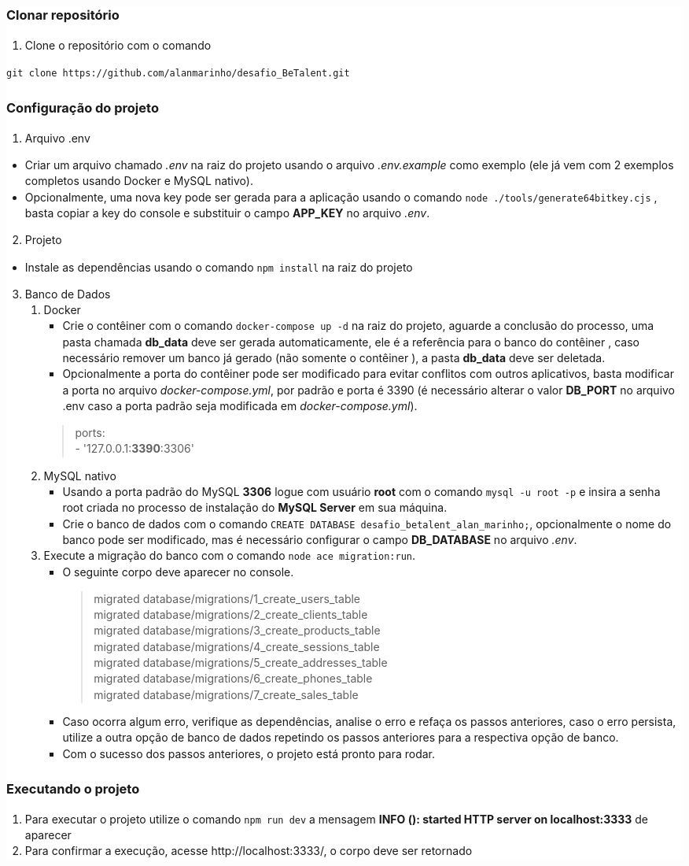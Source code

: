 ### Clonar repositório
1. Clone o repositório com o comando

 `git clone https://github.com/alanmarinho/desafio_BeTalent.git`

### Configuração do projeto
1. Arquivo .env
- Criar um arquivo chamado *.env* na raiz do projeto usando o arquivo *.env.example* como exemplo (ele já vem com 2 exemplos completos usando Docker e MySQL nativo).
- Opcionalmente, uma nova key pode ser gerada para a aplicação usando o comando `node ./tools/generate64bitkey.cjs` , basta copiar a key do console e substituir o campo **APP_KEY** no arquivo *.env*.

2. Projeto
- Instale as dependências usando o comando `npm install` na raiz do projeto

3. Banco de Dados
	1. Docker
		- Crie o contêiner  com o comando `docker-compose up -d` na raiz do projeto, aguarde a conclusão do processo, uma pasta chamada **db_data** deve ser gerada automaticamente, ele é a referência para o banco do contêiner , caso necessário remover um banco já gerado (não somente o contêiner ), a pasta **db_data** deve ser deletada.
		- Opcionalmente a porta do contêiner  pode ser modificado para evitar conflitos com outros aplicativos, basta modificar a porta no arquivo *docker-compose.yml*, por padrão e porta é 3390 (é necessário alterar o valor **DB_PORT** no arquivo .env caso a porta padrão seja modificada em *docker-compose.yml*).
		> ports: <br>
		>\-  '127.0.0.1:**3390**:3306'
	2. MySQL nativo
		- Usando a porta padrão do MySQL **3306** logue com usuário **root** com o comando `mysql -u root -p` e insira a senha root criada no processo de instalação do **MySQL Server** em sua máquina. 
		- Crie o banco de dados com o comando `CREATE DATABASE desafio_betalent_alan_marinho;`, opcionalmente o nome do banco pode ser modificado, mas é necessário configurar o campo **DB_DATABASE** no arquivo *.env*.
	3. Execute a migração do banco com o comando `node ace migration:run`.
		- O seguinte corpo deve aparecer no console.
			> migrated database/migrations/1_create_users_table <br>
			> migrated database/migrations/2_create_clients_table <br>
			> migrated database/migrations/3_create_products_table <br>
			> migrated database/migrations/4_create_sessions_table <br>
			> migrated database/migrations/5_create_addresses_table <br>
			> migrated database/migrations/6_create_phones_table <br>
			> migrated database/migrations/7_create_sales_table<br>
		- Caso ocorra algum erro, verifique as dependências, analise o erro e refaça os passos anteriores, caso o erro persista, utilize a outra opção de banco de dados repetindo os passos anteriores para a respectiva opção de banco.
		- Com o sucesso dos passos anteriores, o projeto está pronto para rodar.

### Executando o projeto
1. Para executar o projeto utilize o comando `npm run dev` a mensagem **INFO (): started HTTP server on localhost:3333** de aparecer
2. Para confirmar a execução, acesse http://localhost:3333/, o corpo deve ser retornado 
